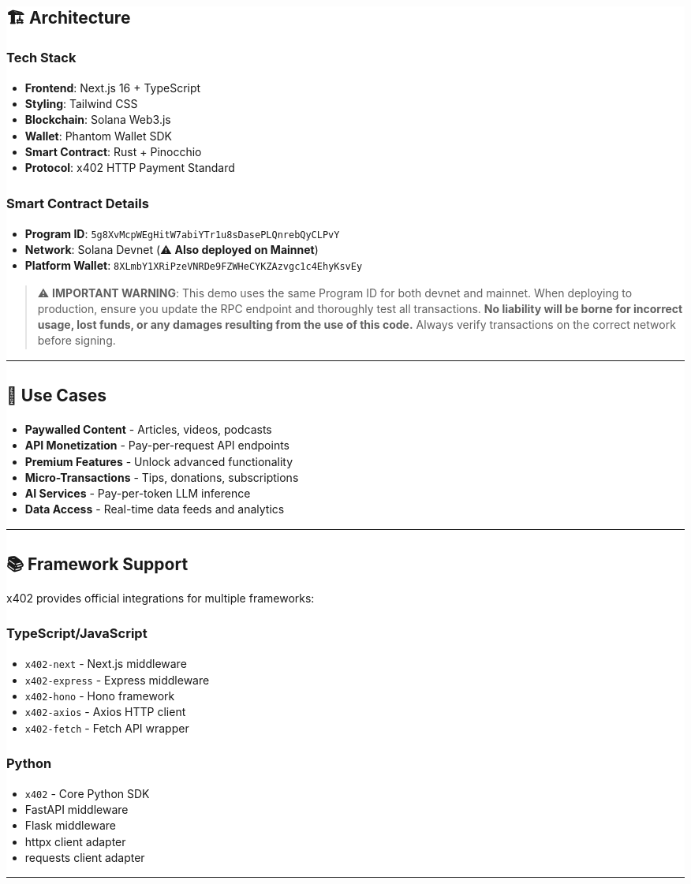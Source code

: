 
## 🏗️ Architecture

### Tech Stack

- **Frontend**: Next.js 16 + TypeScript
- **Styling**: Tailwind CSS
- **Blockchain**: Solana Web3.js
- **Wallet**: Phantom Wallet SDK
- **Smart Contract**: Rust + Pinocchio
- **Protocol**: x402 HTTP Payment Standard

### Smart Contract Details

- **Program ID**: `5g8XvMcpWEgHitW7abiYTr1u8sDasePLQnrebQyCLPvY`
- **Network**: Solana Devnet (⚠️ **Also deployed on Mainnet**)
- **Platform Wallet**: `8XLmbY1XRiPzeVNRDe9FZWHeCYKZAzvgc1c4EhyKsvEy`

> ⚠️ **IMPORTANT WARNING**: This demo uses the same Program ID for both devnet and mainnet. When deploying to production, ensure you update the RPC endpoint and thoroughly test all transactions. **No liability will be borne for incorrect usage, lost funds, or any damages resulting from the use of this code.** Always verify transactions on the correct network before signing.

---

## 🎨 Use Cases

- **Paywalled Content** - Articles, videos, podcasts
- **API Monetization** - Pay-per-request API endpoints
- **Premium Features** - Unlock advanced functionality
- **Micro-Transactions** - Tips, donations, subscriptions
- **AI Services** - Pay-per-token LLM inference
- **Data Access** - Real-time data feeds and analytics

---

## 📚 Framework Support

x402 provides official integrations for multiple frameworks:

### TypeScript/JavaScript
- `x402-next` - Next.js middleware
- `x402-express` - Express middleware
- `x402-hono` - Hono framework
- `x402-axios` - Axios HTTP client
- `x402-fetch` - Fetch API wrapper

### Python
- `x402` - Core Python SDK
- FastAPI middleware
- Flask middleware
- httpx client adapter
- requests client adapter

---